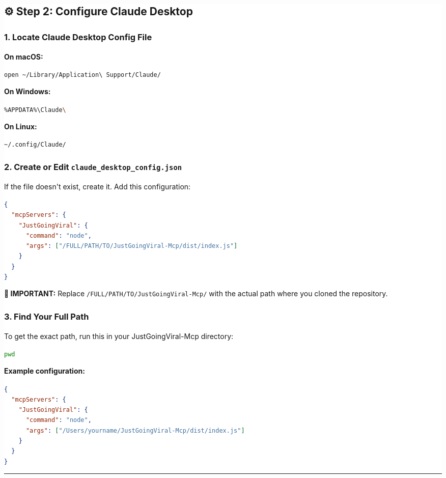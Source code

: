 ## ⚙️ Step 2: Configure Claude Desktop

### 1. **Locate Claude Desktop Config File**

**On macOS:**
```bash
open ~/Library/Application\ Support/Claude/
```

**On Windows:**
```bash
%APPDATA%\Claude\
```

**On Linux:**
```bash
~/.config/Claude/
```

### 2. **Create or Edit `claude_desktop_config.json`**

If the file doesn't exist, create it. Add this configuration:

```json
{
  "mcpServers": {
    "JustGoingViral": {
      "command": "node",
      "args": ["/FULL/PATH/TO/JustGoingViral-Mcp/dist/index.js"]
    }
  }
}
```

**🚨 IMPORTANT:** Replace `/FULL/PATH/TO/JustGoingViral-Mcp/` with the actual path where you cloned the repository.

### 3. **Find Your Full Path**

To get the exact path, run this in your JustGoingViral-Mcp directory:
```bash
pwd
```

**Example configuration:**
```json
{
  "mcpServers": {
    "JustGoingViral": {
      "command": "node",
      "args": ["/Users/yourname/JustGoingViral-Mcp/dist/index.js"]
    }
  }
}
```

---